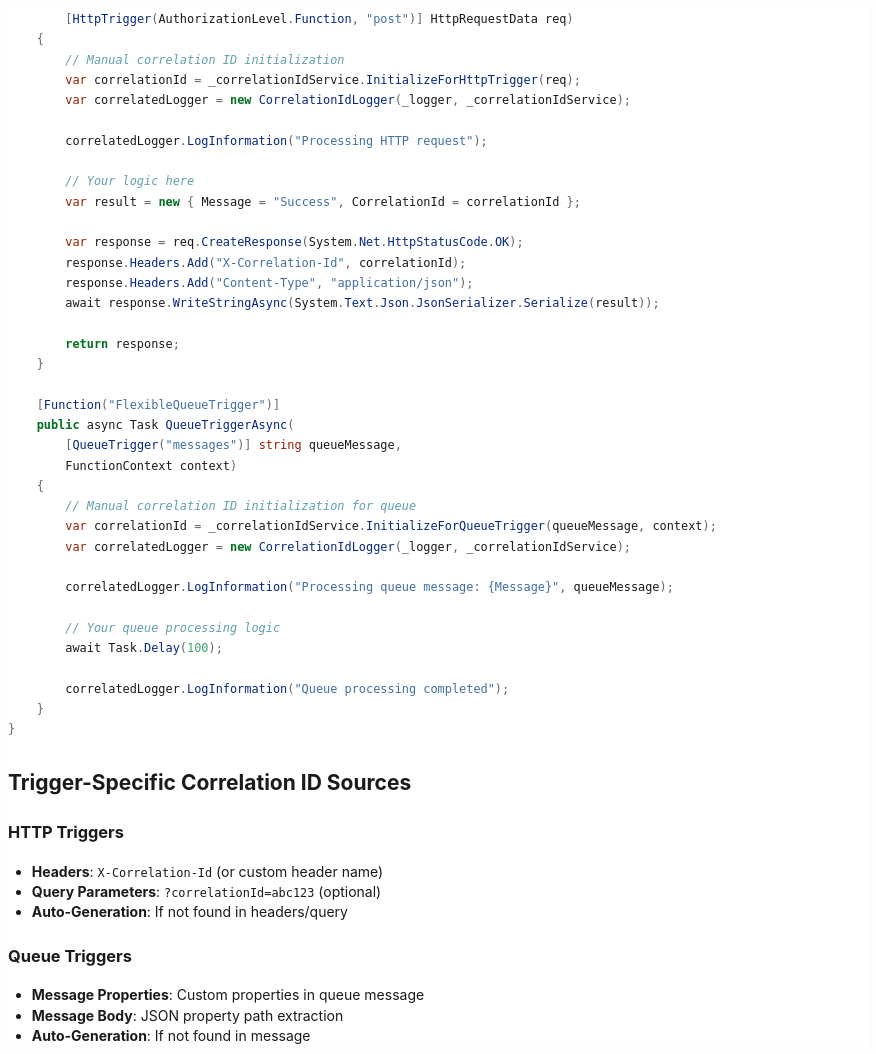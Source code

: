 ```csharp
        [HttpTrigger(AuthorizationLevel.Function, "post")] HttpRequestData req)
    {
        // Manual correlation ID initialization
        var correlationId = _correlationIdService.InitializeForHttpTrigger(req);
        var correlatedLogger = new CorrelationIdLogger(_logger, _correlationIdService);

        correlatedLogger.LogInformation("Processing HTTP request");
        
        // Your logic here
        var result = new { Message = "Success", CorrelationId = correlationId };
        
        var response = req.CreateResponse(System.Net.HttpStatusCode.OK);
        response.Headers.Add("X-Correlation-Id", correlationId);
        response.Headers.Add("Content-Type", "application/json");
        await response.WriteStringAsync(System.Text.Json.JsonSerializer.Serialize(result));
        
        return response;
    }

    [Function("FlexibleQueueTrigger")]
    public async Task QueueTriggerAsync(
        [QueueTrigger("messages")] string queueMessage,
        FunctionContext context)
    {
        // Manual correlation ID initialization for queue
        var correlationId = _correlationIdService.InitializeForQueueTrigger(queueMessage, context);
        var correlatedLogger = new CorrelationIdLogger(_logger, _correlationIdService);

        correlatedLogger.LogInformation("Processing queue message: {Message}", queueMessage);
        
        // Your queue processing logic
        await Task.Delay(100);
        
        correlatedLogger.LogInformation("Queue processing completed");
    }
}
```

## Trigger-Specific Correlation ID Sources

### HTTP Triggers
- **Headers**: `X-Correlation-Id` (or custom header name)
- **Query Parameters**: `?correlationId=abc123` (optional)
- **Auto-Generation**: If not found in headers/query

### Queue Triggers  
- **Message Properties**: Custom properties in queue message
- **Message Body**: JSON property path extraction
- **Auto-Generation**: If not found in message
